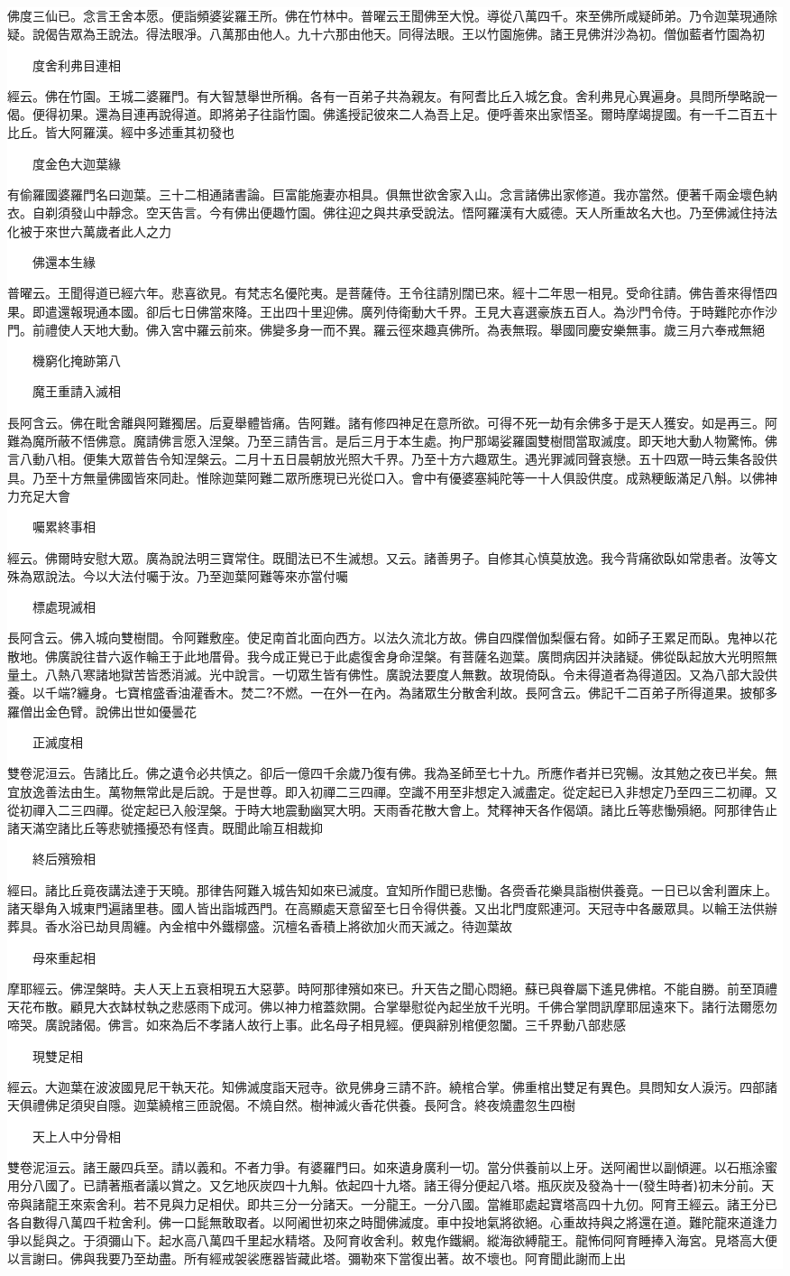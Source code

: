 佛度三仙已。念言王舍本愿。便詣頻婆娑羅王所。佛在竹林中。普曜云王聞佛至大悅。導從八萬四千。來至佛所咸疑師弟。乃令迦葉現通除疑。說偈告眾為王說法。得法眼凈。八萬那由他人。九十六那由他天。同得法眼。王以竹園施佛。諸王見佛洴沙為初。僧伽藍者竹園為初

　　度舍利弗目連相

經云。佛在竹園。王城二婆羅門。有大智慧舉世所稱。各有一百弟子共為親友。有阿耆比丘入城乞食。舍利弗見心異遍身。具問所學略說一偈。便得初果。還為目連再說得道。即將弟子往詣竹園。佛遙授記彼來二人為吾上足。便呼善來出家悟圣。爾時摩竭提國。有一千二百五十比丘。皆大阿羅漢。經中多述重其初發也

　　度金色大迦葉緣

有偷羅國婆羅門名曰迦葉。三十二相通諸書論。巨富能施妻亦相具。俱無世欲舍家入山。念言諸佛出家修道。我亦當然。便著千兩金壞色納衣。自剃須發山中靜念。空天告言。今有佛出便趣竹園。佛往迎之與共承受說法。悟阿羅漢有大威德。天人所重故名大也。乃至佛滅住持法化被于來世六萬歲者此人之力

　　佛還本生緣

普曜云。王聞得道已經六年。悲喜欲見。有梵志名優陀夷。是菩薩侍。王令往請別闊已來。經十二年思一相見。受命往請。佛告善來得悟四果。即遣還報現通本國。卻后七日佛當來降。王出四十里迎佛。廣列侍衛動大千界。王見大喜選豪族五百人。為沙門令侍。于時難陀亦作沙門。前禮使人天地大動。佛入宮中羅云前來。佛變多身一而不異。羅云徑來趣真佛所。為表無瑕。舉國同慶安樂無事。歲三月六奉戒無絕

　　機窮化掩跡第八

　　魔王重請入滅相

長阿含云。佛在毗舍離與阿難獨居。后夏舉體皆痛。告阿難。諸有修四神足在意所欲。可得不死一劫有余佛多于是天人獲安。如是再三。阿難為魔所蔽不悟佛意。魔請佛言愿入涅槃。乃至三請告言。是后三月于本生處。拘尸那竭娑羅園雙樹間當取滅度。即天地大動人物驚怖。佛言八動八相。便集大眾普告令知涅槃云。二月十五日晨朝放光照大千界。乃至十方六趣眾生。遇光罪滅同聲哀戀。五十四眾一時云集各設供具。乃至十方無量佛國皆來同赴。惟除迦葉阿難二眾所應現已光從口入。會中有優婆塞純陀等一十人俱設供度。成熟粳飯滿足八斛。以佛神力充足大會

　　囑累終事相

經云。佛爾時安慰大眾。廣為說法明三寶常住。既聞法已不生滅想。又云。諸善男子。自修其心慎莫放逸。我今背痛欲臥如常患者。汝等文殊為眾說法。今以大法付囑于汝。乃至迦葉阿難等來亦當付囑

　　標處現滅相

長阿含云。佛入城向雙樹間。令阿難敷座。使足南首北面向西方。以法久流北方故。佛自四牒僧伽梨偃右脅。如師子王累足而臥。鬼神以花散地。佛廣說往昔六返作輪王于此地厝骨。我今成正覺已于此處復舍身命涅槃。有菩薩名迦葉。廣問病因并決諸疑。佛從臥起放大光明照無量土。八熱八寒諸地獄苦皆悉消滅。光中說言。一切眾生皆有佛性。廣說法要度人無數。故現倚臥。令未得道者為得道因。又為八部大設供養。以千端?纏身。七寶棺盛香油灌香木。焚二?不燃。一在外一在內。為諸眾生分散舍利故。長阿含云。佛記千二百弟子所得道果。披郁多羅僧出金色臂。說佛出世如優曇花

　　正滅度相

雙卷泥洹云。告諸比丘。佛之遺令必共慎之。卻后一億四千余歲乃復有佛。我為圣師至七十九。所應作者并已究暢。汝其勉之夜已半矣。無宜放逸善法由生。萬物無常此是后說。于是世尊。即入初禪二三四禪。空識不用至非想定入滅盡定。從定起已入非想定乃至四三二初禪。又從初禪入二三四禪。從定起已入般涅槃。于時大地震動幽冥大明。天雨香花散大會上。梵釋神天各作偈頌。諸比丘等悲慟殞絕。阿那律告止諸天滿空諸比丘等悲號搔擾恐有怪責。既聞此喻互相裁抑

　　終后殯殮相

經曰。諸比丘竟夜講法達于天曉。那律告阿難入城告知如來已滅度。宜知所作聞已悲慟。各赍香花樂具詣樹供養竟。一日已以舍利置床上。諸天舉角入城東門遍諸里巷。國人皆出詣城西門。在高顯處天意留至七日令得供養。又出北門度熙連河。天冠寺中各嚴眾具。以輪王法供辦葬具。香水浴已劫貝周纏。內金棺中外鐵槨盛。沉檀名香積上將欲加火而天滅之。待迦葉故

　　母來重起相

摩耶經云。佛涅槃時。夫人天上五衰相現五大惡夢。時阿那律殯如來已。升天告之聞心悶絕。蘇已與眷屬下遙見佛棺。不能自勝。前至頂禮天花布散。顧見大衣缽杖執之悲感雨下成河。佛以神力棺蓋欻開。合掌舉慰從內起坐放千光明。千佛合掌問訊摩耶屈遠來下。諸行法爾愿勿啼哭。廣說諸偈。佛言。如來為后不孝諸人故行上事。此名母子相見經。便與辭別棺便忽闔。三千界動八部悲感

　　現雙足相

經云。大迦葉在波波國見尼干執天花。知佛滅度詣天冠寺。欲見佛身三請不許。繞棺合掌。佛重棺出雙足有異色。具問知女人淚污。四部諸天俱禮佛足須臾自隱。迦葉繞棺三匝說偈。不燒自然。樹神滅火香花供養。長阿含。終夜燒盡忽生四樹

　　天上人中分骨相

雙卷泥洹云。諸王嚴四兵至。請以義和。不者力爭。有婆羅門曰。如來遺身廣利一切。當分供養前以上牙。送阿阇世以副傾遲。以石瓶涂蜜用分八國了。已請著瓶者議以賞之。又乞地灰炭四十九斛。依起四十九塔。諸王得分便起八塔。瓶灰炭及發為十一(發生時者)初未分前。天帝與諸龍王來索舍利。若不見與力足相伏。即共三分一分諸天。一分龍王。一分八國。當維耶處起寶塔高四十九仞。阿育王經云。諸王分已各自數得八萬四千粒舍利。佛一口髭無敢取者。以阿阇世初來之時聞佛滅度。車中投地氣將欲絕。心重故持與之將還在道。難陀龍來道逢力爭以髭與之。于須彌山下。起水高八萬四千里起水精塔。及阿育收舍利。敕鬼作鐵網。縱海欲縛龍王。龍怖伺阿育睡捧入海宮。見塔高大便以言謝曰。佛與我要乃至劫盡。所有經戒袈裟應器皆藏此塔。彌勒來下當復出著。故不壞也。阿育聞此謝而上出
